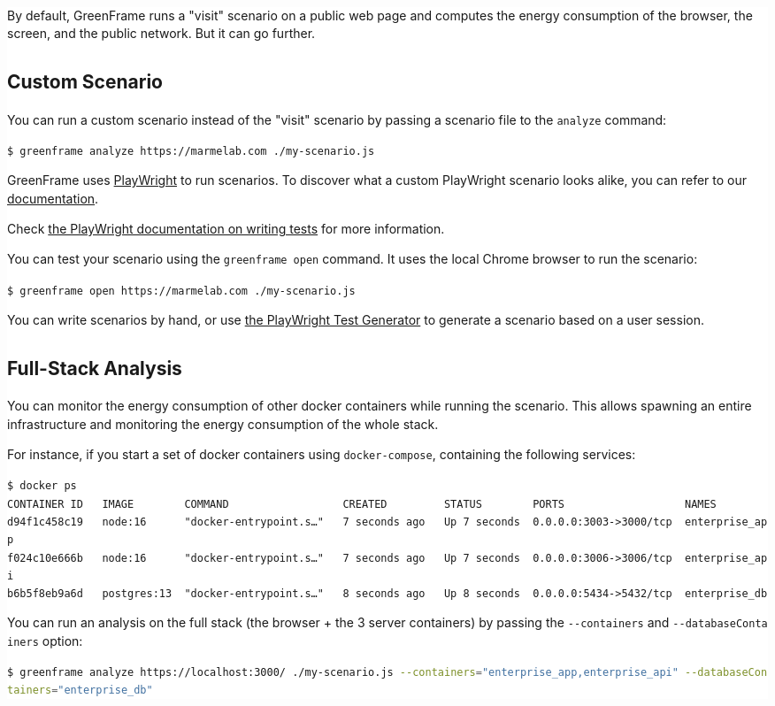 By default, GreenFrame runs a "visit" scenario on a public web page and computes the energy consumption of the browser, the screen, and the public network. But it can go further.

## Custom Scenario

You can run a custom scenario instead of the "visit" scenario by passing a scenario file to the `analyze` command:

```
$ greenframe analyze https://marmelab.com ./my-scenario.js
```

GreenFrame uses [PlayWright](https://playwright.dev/) to run scenarios. To discover what a custom PlayWright scenario looks alike, you can refer to our [documentation](https://docs.greenframe.io/scenario/).

Check [the PlayWright documentation on writing tests](https://playwright.dev/docs/writing-tests) for more information.

You can test your scenario using the `greenframe open` command. It uses the local Chrome browser to run the scenario:

```
$ greenframe open https://marmelab.com ./my-scenario.js
```

You can write scenarios by hand, or use [the PlayWright Test Generator](https://playwright.dev/docs/codegen) to generate a scenario based on a user session.

## Full-Stack Analysis

You can monitor the energy consumption of other docker containers while running the scenario. This allows spawning an entire infrastructure and monitoring the energy consumption of the whole stack.

For instance, if you start a set of docker containers using `docker-compose`, containing the following services:

```
$ docker ps
CONTAINER ID   IMAGE        COMMAND                  CREATED         STATUS        PORTS                   NAMES
d94f1c458c19   node:16      "docker-entrypoint.s…"   7 seconds ago   Up 7 seconds  0.0.0.0:3003->3000/tcp  enterprise_app
f024c10e666b   node:16      "docker-entrypoint.s…"   7 seconds ago   Up 7 seconds  0.0.0.0:3006->3006/tcp  enterprise_api
b6b5f8eb9a6d   postgres:13  "docker-entrypoint.s…"   8 seconds ago   Up 8 seconds  0.0.0.0:5434->5432/tcp  enterprise_db
```

You can run an analysis on the full stack (the browser + the 3 server containers) by passing the `--containers` and `--databaseContainers` option:

```sh
$ greenframe analyze https://localhost:3000/ ./my-scenario.js --containers="enterprise_app,enterprise_api" --databaseContainers="enterprise_db"
```

